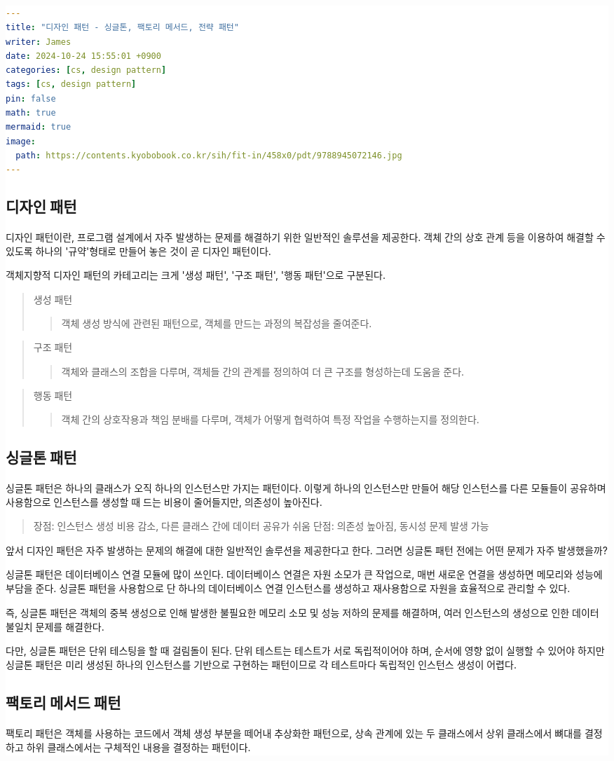 ```yaml
---
title: "디자인 패턴 - 싱글톤, 팩토리 메서드, 전략 패턴"
writer: James
date: 2024-10-24 15:55:01 +0900
categories: [cs, design pattern]
tags: [cs, design pattern]
pin: false
math: true
mermaid: true
image:
  path: https://contents.kyobobook.co.kr/sih/fit-in/458x0/pdt/9788945072146.jpg
---
```


## 디자인 패턴 

디자인 패턴이란, 프로그램 설계에서 자주 발생하는 문제를 해결하기 위한 일반적인 솔루션을 제공한다. 객체 간의 상호 관계 등을 이용하여 해결할 수 있도록 하나의 '규약'형태로 만들어 놓은 것이 곧 디자인 패턴이다.  

객체지향적 디자인 패턴의 카테고리는 크게 '생성 패턴', '구조 패턴', '행동 패턴'으로 구분된다.  

> 생성 패턴  
>> 객체 생성 방식에 관련된 패턴으로, 객체를 만드는 과정의 복잡성을 줄여준다. 

> 구조 패턴
>> 객체와 클래스의 조합을 다루며, 객체들 간의 관계를 정의하여 더 큰 구조를 형성하는데 도움을 준다.  

> 행동 패턴
>> 객체 간의 상호작용과 책임 분배를 다루며, 객체가 어떻게 협력하여 특정 작업을 수행하는지를 정의한다.  

## 싱글톤 패턴  

싱글톤 패턴은 하나의 클래스가 오직 하나의 인스턴스만 가지는 패턴이다. 이렇게 하나의 인스턴스만 만들어 해당 인스턴스를 다른 모듈들이 공유하며 사용함으로 인스턴스를 생성할 때 드는 비용이 줄어들지만, 의존성이 높아진다.  

> 장점: 인스턴스 생성 비용 감소, 다른 클래스 간에 데이터 공유가 쉬움 
> 단점: 의존성 높아짐, 동시성 문제 발생 가능 

앞서 디자인 패턴은 자주 발생하는 문제의 해결에 대한 일반적인 솔루션을 제공한다고 한다. 그러면 싱글톤 패턴 전에는 어떤 문제가 자주 발생했을까?  

싱글톤 패턴은 데이터베이스 연결 모듈에 많이 쓰인다. 데이터베이스 연결은 자원 소모가 큰 작업으로, 매번 새로운 연결을 생성하면 메모리와 성능에 부담을 준다. 싱글톤 패턴을 사용함으로 단 하나의 데이터베이스 연결 인스턴스를 생성하고 재사용함으로 자원을 효율적으로 관리할 수 있다.  

즉, 싱글톤 패턴은 객체의 중복 생성으로 인해 발생한 불필요한 메모리 소모 및 성능 저하의 문제를 해결하며, 여러 인스턴스의 생성으로 인한 데이터 불일치 문제를 해결한다.  

다만, 싱글톤 패턴은 단위 테스팅을 할 때 걸림돌이 된다. 단위 테스트는 테스트가 서로 독립적이어야 하며, 순서에 영향 없이 실행할 수 있어야 하지만 싱글톤 패턴은 미리 생성된 하나의 인스턴스를 기반으로 구현하는 패턴이므로 각 테스트마다 독립적인 인스턴스 생성이 어렵다.  


## 팩토리 메서드 패턴  

팩토리 패턴은 객체를 사용하는 코드에서 객체 생성 부분을 떼어내 추상화한 패턴으로, 상속 관계에 있는 두 클래스에서 상위 클래스에서 뼈대를 결정하고 하위 클래스에서는 구체적인 내용을 결정하는 패턴이다.  
